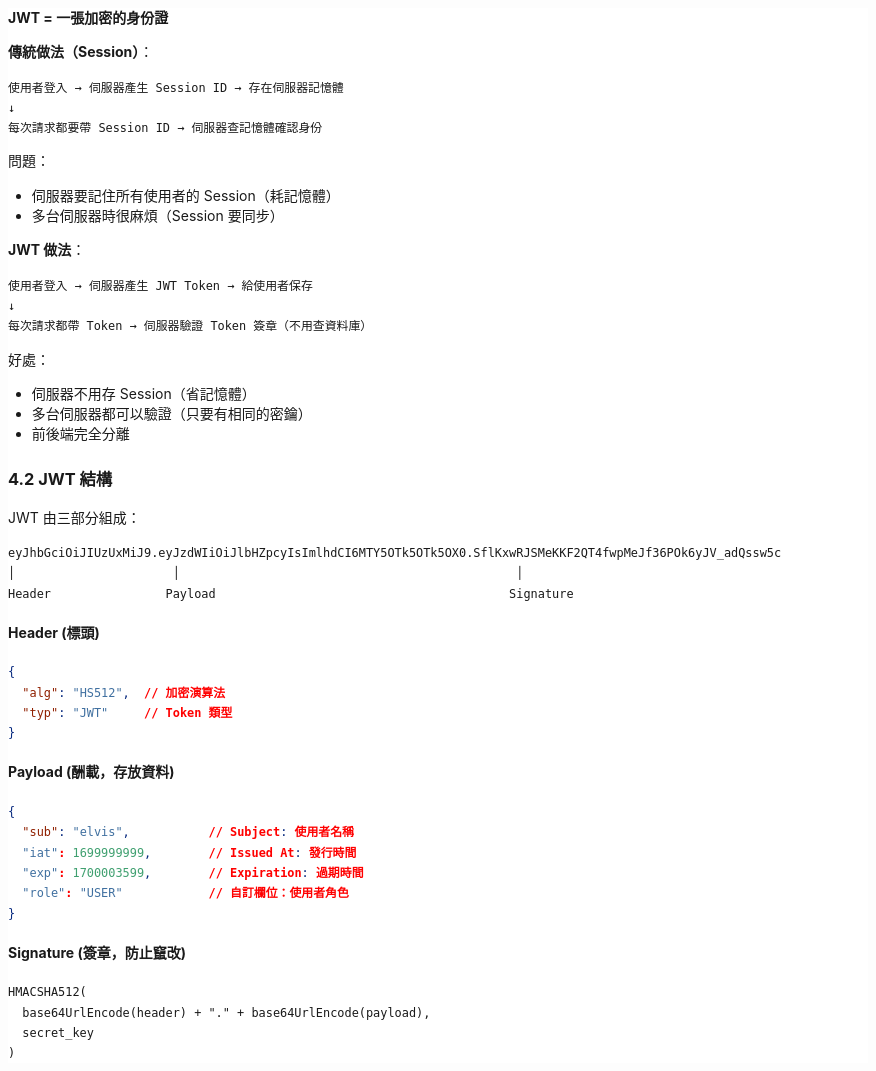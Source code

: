 **JWT = 一張加密的身份證**

**傳統做法（Session）**：
```
使用者登入 → 伺服器產生 Session ID → 存在伺服器記憶體
↓
每次請求都要帶 Session ID → 伺服器查記憶體確認身份
```

問題：
- 伺服器要記住所有使用者的 Session（耗記憶體）
- 多台伺服器時很麻煩（Session 要同步）

**JWT 做法**：
```
使用者登入 → 伺服器產生 JWT Token → 給使用者保存
↓
每次請求都帶 Token → 伺服器驗證 Token 簽章（不用查資料庫）
```

好處：
- 伺服器不用存 Session（省記憶體）
- 多台伺服器都可以驗證（只要有相同的密鑰）
- 前後端完全分離

### 4.2 JWT 結構

JWT 由三部分組成：
```
eyJhbGciOiJIUzUxMiJ9.eyJzdWIiOiJlbHZpcyIsImlhdCI6MTY5OTk5OTk5OX0.SflKxwRJSMeKKF2QT4fwpMeJf36POk6yJV_adQssw5c
│                      │                                               │
Header                Payload                                         Signature
```

#### Header (標頭)
```json
{
  "alg": "HS512",  // 加密演算法
  "typ": "JWT"     // Token 類型
}
```

#### Payload (酬載，存放資料)
```json
{
  "sub": "elvis",           // Subject: 使用者名稱
  "iat": 1699999999,        // Issued At: 發行時間
  "exp": 1700003599,        // Expiration: 過期時間
  "role": "USER"            // 自訂欄位：使用者角色
}
```

#### Signature (簽章，防止竄改)
```
HMACSHA512(
  base64UrlEncode(header) + "." + base64UrlEncode(payload),
  secret_key
)
```

